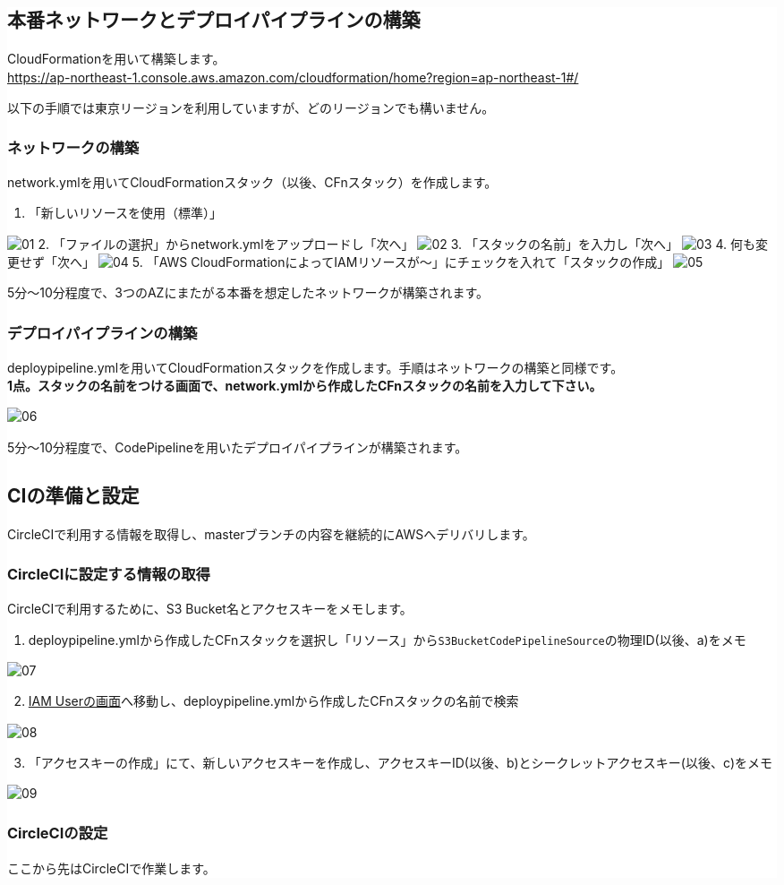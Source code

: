 ## 本番ネットワークとデプロイパイプラインの構築
CloudFormationを用いて構築します。<br>
https://ap-northeast-1.console.aws.amazon.com/cloudformation/home?region=ap-northeast-1#/

以下の手順では東京リージョンを利用していますが、どのリージョンでも構いません。

### ネットワークの構築
network.ymlを用いてCloudFormationスタック（以後、CFnスタック）を作成します。

1. 「新しいリソースを使用（標準）」
<img width="1326" alt="01" src="https://user-images.githubusercontent.com/10104981/76183342-6eb8f980-620b-11ea-81f4-def03f681845.png">
2. 「ファイルの選択」からnetwork.ymlをアップロードし「次へ」
<img width="1326" alt="02" src="https://user-images.githubusercontent.com/10104981/76183346-72e51700-620b-11ea-80d9-9c9a35e7bd7a.png">
3. 「スタックの名前」を入力し「次へ」
<img width="1326" alt="03" src="https://user-images.githubusercontent.com/10104981/76183349-74164400-620b-11ea-8b2b-2c8af3050f2a.png">
4. 何も変更せず「次へ」
<img width="1326" alt="04" src="https://user-images.githubusercontent.com/10104981/76183352-75477100-620b-11ea-8203-13a5735f674b.png">
5. 「AWS CloudFormationによってIAMリソースが〜」にチェックを入れて「スタックの作成」
<img width="1326" alt="05" src="https://user-images.githubusercontent.com/10104981/76183353-76789e00-620b-11ea-8687-0016dd9af2d1.png">


5分〜10分程度で、3つのAZにまたがる本番を想定したネットワークが構築されます。

### デプロイパイプラインの構築
deploypipeline.ymlを用いてCloudFormationスタックを作成します。手順はネットワークの構築と同様です。<br>
**1点。スタックの名前をつける画面で、network.ymlから作成したCFnスタックの名前を入力して下さい。**

<img width="1326" alt="06" src="https://user-images.githubusercontent.com/10104981/76183356-77a9cb00-620b-11ea-904d-302909993865.png">

5分〜10分程度で、CodePipelineを用いたデプロイパイプラインが構築されます。

## CIの準備と設定
CircleCIで利用する情報を取得し、masterブランチの内容を継続的にAWSへデリバリします。

### CircleCIに設定する情報の取得
CircleCIで利用するために、S3 Bucket名とアクセスキーをメモします。

1. deploypipeline.ymlから作成したCFnスタックを選択し「リソース」から`S3BucketCodePipelineSource`の物理ID(以後、a)をメモ
<img width="1326" alt="07" src="https://user-images.githubusercontent.com/10104981/76184679-218b5680-6210-11ea-820d-c26cd694b3a7.png">

2. [IAM Userの画面](https://ap-northeast-1.console.aws.amazon.com/iam/home?region=ap-northeast-1#/users)へ移動し、deploypipeline.ymlから作成したCFnスタックの名前で検索
<img width="1326" alt="08" src="https://user-images.githubusercontent.com/10104981/76184687-26500a80-6210-11ea-87e3-e63dcd179e2b.png">

3. 「アクセスキーの作成」にて、新しいアクセスキーを作成し、アクセスキーID(以後、b)とシークレットアクセスキー(以後、c)をメモ
<img width="1326" alt="09" src="https://user-images.githubusercontent.com/10104981/76184691-2819ce00-6210-11ea-850e-132852d4d8bb.png">

### CircleCIの設定
ここから先はCircleCIで作業します。
